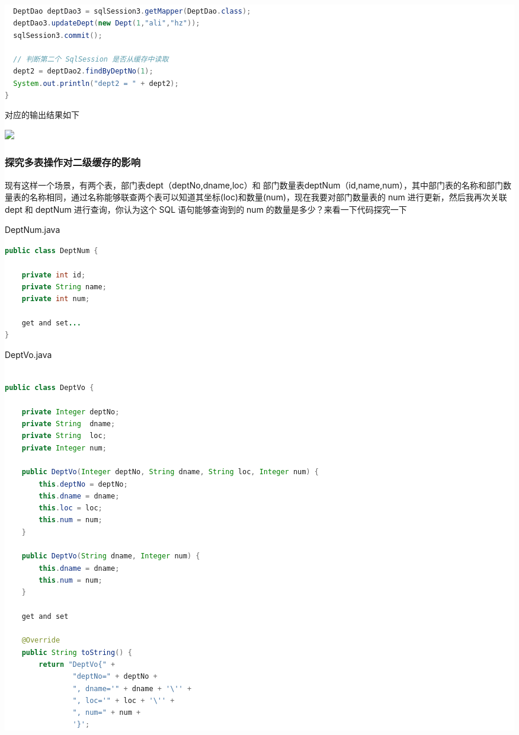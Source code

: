 ```java
  DeptDao deptDao3 = sqlSession3.getMapper(DeptDao.class);
  deptDao3.updateDept(new Dept(1,"ali","hz"));
  sqlSession3.commit();

  // 判断第二个 SqlSession 是否从缓存中读取
  dept2 = deptDao2.findByDeptNo(1);
  System.out.println("dept2 = " + dept2);
}
```

对应的输出结果如下

![](http://www.justdojava.com/assets/images/2019/java/image-cxuan/mybatis/secondcache/03.png)

### 探究多表操作对二级缓存的影响

现有这样一个场景，有两个表，部门表dept（deptNo,dname,loc）和 部门数量表deptNum（id,name,num），其中部门表的名称和部门数量表的名称相同，通过名称能够联查两个表可以知道其坐标(loc)和数量(num)，现在我要对部门数量表的 num 进行更新，然后我再次关联dept 和 deptNum 进行查询，你认为这个 SQL 语句能够查询到的 num 的数量是多少？来看一下代码探究一下

DeptNum.java

```java
public class DeptNum {

    private int id;
    private String name;
    private int num;

    get and set...
}
```

DeptVo.java

```java

public class DeptVo {

    private Integer deptNo;
    private String  dname;
    private String  loc;
    private Integer num;

    public DeptVo(Integer deptNo, String dname, String loc, Integer num) {
        this.deptNo = deptNo;
        this.dname = dname;
        this.loc = loc;
        this.num = num;
    }

    public DeptVo(String dname, Integer num) {
        this.dname = dname;
        this.num = num;
    }

    get and set

    @Override
    public String toString() {
        return "DeptVo{" +
                "deptNo=" + deptNo +
                ", dname='" + dname + '\'' +
                ", loc='" + loc + '\'' +
                ", num=" + num +
                '}';
```